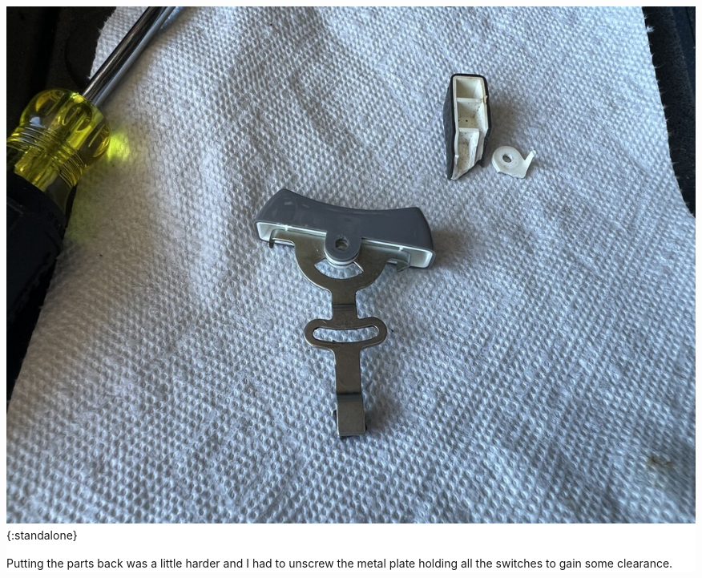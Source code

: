 ![Fitting the part](/assets/posts/ibm-electronic-composer/2x/IMG_1953.jpg){:standalone}

Putting the parts back was a little harder and I had to unscrew the metal plate holding all the switches to gain some clearance.
